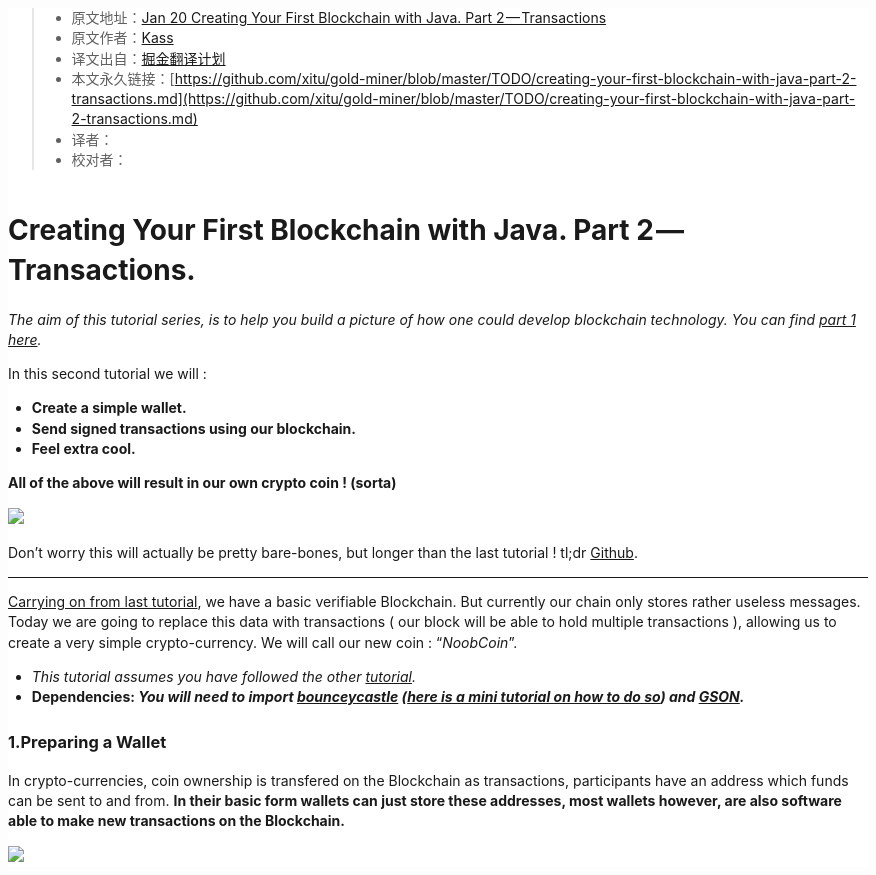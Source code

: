 > * 原文地址：[Jan 20
Creating Your First Blockchain with Java. Part 2 — Transactions](https://medium.com/programmers-blockchain/creating-your-first-blockchain-with-java-part-2-transactions-2cdac335e0ce)
> * 原文作者：[Kass](https://medium.com/@cryptokass?source=post_header_lockup)
> * 译文出自：[掘金翻译计划](https://github.com/xitu/gold-miner)
> * 本文永久链接：[https://github.com/xitu/gold-miner/blob/master/TODO/creating-your-first-blockchain-with-java-part-2-transactions.md](https://github.com/xitu/gold-miner/blob/master/TODO/creating-your-first-blockchain-with-java-part-2-transactions.md)
> * 译者：
> * 校对者：

# Creating Your First Blockchain with Java. Part 2 — Transactions.

_The aim of this tutorial series, is to help you build a picture of how one could develop blockchain technology. You can find_ [_part 1 here_](https://medium.com/programmers-blockchain/create-simple-blockchain-java-tutorial-from-scratch-6eeed3cb03fa)_._

In this second tutorial we will :

* **Create a simple wallet.**
* **Send signed transactions using our blockchain.**
* **Feel extra cool.**

**All of the above will result in our own crypto coin ! (sorta)**

![](https://cdn-images-1.medium.com/max/800/1*7qqSMkUfrrENWkqPUYVYYQ.gif)

Don’t worry this will actually be pretty bare-bones, but longer than the last tutorial ! tl;dr [Github](https://github.com/CryptoKass/NoobChain-Tutorial-Part-2/tree/master/src/noobchain).

* * *

[Carrying on from last tutorial](https://medium.com/programmers-blockchain/create-simple-blockchain-java-tutorial-from-scratch-6eeed3cb03fa), we have a basic verifiable Blockchain. But currently our chain only stores rather useless messages. Today we are going to replace this data with transactions ( our block will be able to hold multiple transactions ), allowing us to create a very simple crypto-currency. We will call our new coin : “_NoobCoin_”.

* _This tutorial assumes you have followed the other_ [_tutorial_](https://medium.com/programmers-blockchain/create-simple-blockchain-java-tutorial-from-scratch-6eeed3cb03fa)_._
* **Dependencies: _You will need to import_ **[**_bounceycastle_**](https://www.bouncycastle.org/latest_releases.html)** _(_**[**_here is a mini tutorial on how to do so_**](https://medium.com/@cryptokass/importing-bouncy-castle-into-eclipse-24e0dda55f21)**_) and_ **[**_GSON_**](http://central.maven.org/maven2/com/google/code/gson/gson/2.8.2/gson-2.8.2.jar)**_._**

### 1.Preparing a Wallet

In crypto-currencies, coin ownership is transfered on the Blockchain as transactions, participants have an address which funds can be sent to and from. **In their basic form wallets can just store these addresses, most wallets however, are also software able to make new transactions on the Blockchain.**

![](https://cdn-images-1.medium.com/max/1000/1*ygobWJSoGiJ2uMh-sP0Nig.png)
